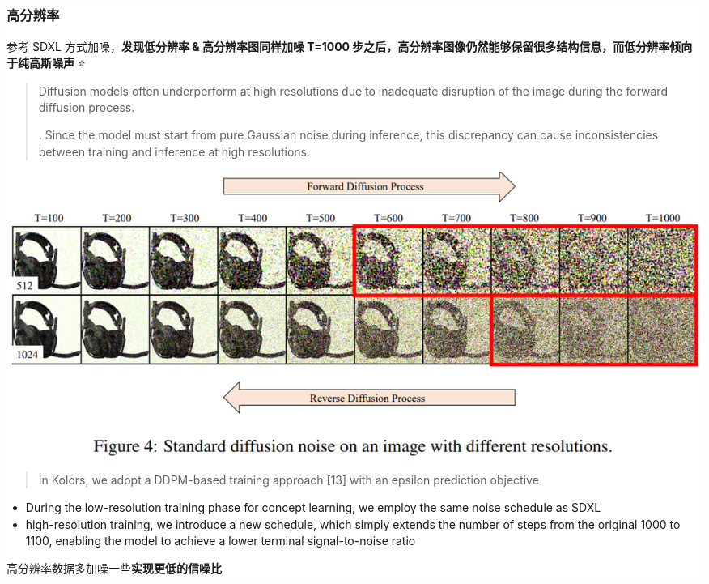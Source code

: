 ### 高分辨率

参考 SDXL 方式加噪，**发现低分辨率 & 高分辨率图同样加噪 T=1000 步之后，高分辨率图像仍然能够保留很多结构信息，而低分辨率倾向于纯高斯噪声** :star:

> Diffusion models often underperform at high resolutions due to inadequate disruption of the image during the forward diffusion process.
>
> . Since the model must start from pure Gaussian noise during inference, this discrepancy can cause inconsistencies between training and inference at high resolutions.

![fig4.png](docs/2024_07_Arxiv_Kolors--Effective-Training-of-Diffusion-Model-for-Photorealistic-Text-to-Image-Synthesis_Note/fig4.png)



> In Kolors, we adopt a DDPM-based training approach [13] with an epsilon prediction objective

- During the low-resolution training phase for concept learning, we employ the same noise schedule as SDXL
-  high-resolution training, we introduce a new schedule, which simply extends the number of steps from the original 1000 to 1100, enabling the model to achieve a lower terminal signal-to-noise ratio

高分辨率数据多加噪一些**实现更低的信噪比**


